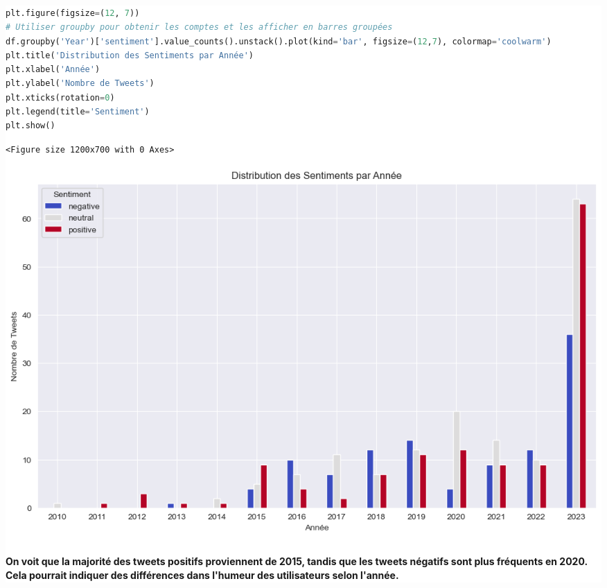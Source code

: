 
```python
plt.figure(figsize=(12, 7))
# Utiliser groupby pour obtenir les comptes et les afficher en barres groupées
df.groupby('Year')['sentiment'].value_counts().unstack().plot(kind='bar', figsize=(12,7), colormap='coolwarm')
plt.title('Distribution des Sentiments par Année')
plt.xlabel('Année')
plt.ylabel('Nombre de Tweets')
plt.xticks(rotation=0)
plt.legend(title='Sentiment')
plt.show()

```


    <Figure size 1200x700 with 0 Axes>



    
![png](Exploratory%20analysis/Exploratory%20analysis_files/Exploratory%20analysis_38_1.png)
    


#### On voit que la majorité des tweets positifs proviennent de 2015, tandis que les tweets négatifs sont plus fréquents en 2020. Cela pourrait indiquer des différences dans l'humeur des utilisateurs selon l'année.
